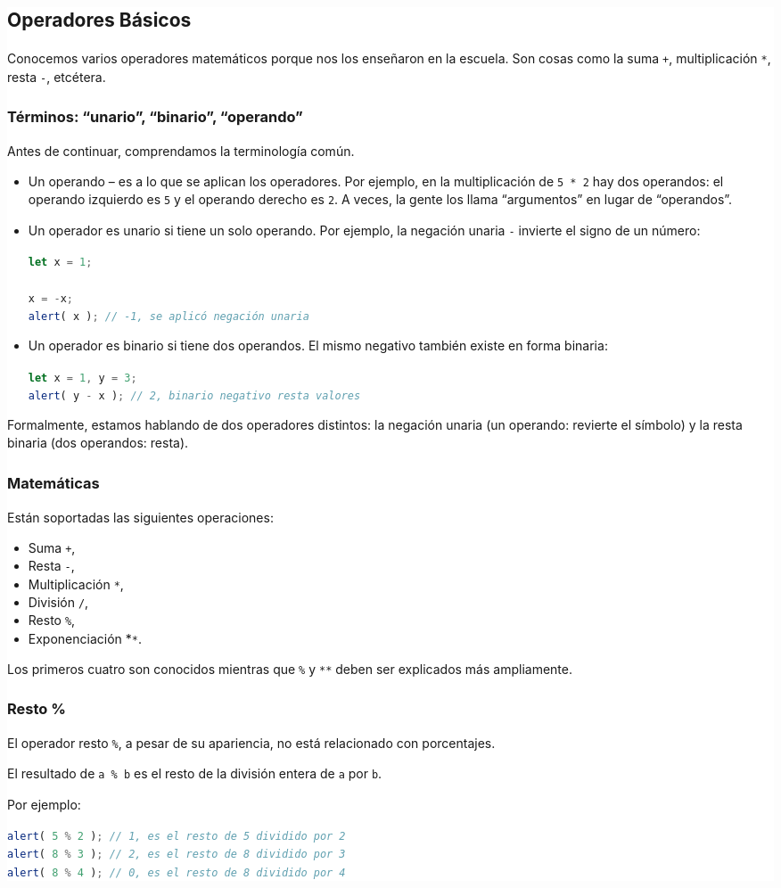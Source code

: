 ## Operadores Básicos

Conocemos varios operadores matemáticos porque nos los enseñaron en la escuela. Son cosas como la suma `+`, multiplicación `*`, resta `-`, etcétera.

### Términos: “unario”, “binario”, “operando”

Antes de continuar, comprendamos la terminología común.

- Un operando – es a lo que se aplican los operadores. Por ejemplo, en la multiplicación de `5 * 2` hay dos operandos: el operando izquierdo es `5` y el operando derecho es `2`. A veces, la gente los llama “argumentos” en lugar de “operandos”.

- Un operador es unario si tiene un solo operando. Por ejemplo, la negación unaria `-` invierte el signo de un número:

  ```js
  let x = 1;

  x = -x;
  alert( x ); // -1, se aplicó negación unaria
  ```

- Un operador es binario si tiene dos operandos. El mismo negativo también existe en forma binaria:

  ```js
  let x = 1, y = 3;
  alert( y - x ); // 2, binario negativo resta valores
  ```

Formalmente, estamos hablando de dos operadores distintos: la negación unaria (un operando: revierte el símbolo) y la resta binaria (dos operandos: resta).

### Matemáticas

Están soportadas las siguientes operaciones:

- Suma `+`,
- Resta `-`,
- Multiplicación `*`,
- División `/`,
- Resto `%`,
- Exponenciación *`*`.

Los primeros cuatro son conocidos mientras que `%` y `**` deben ser explicados más ampliamente.

### Resto %

El operador resto `%`, a pesar de su apariencia, no está relacionado con porcentajes.

El resultado de `a % b` es el resto de la división entera de `a` por `b`.

Por ejemplo:

```js
alert( 5 % 2 ); // 1, es el resto de 5 dividido por 2
alert( 8 % 3 ); // 2, es el resto de 8 dividido por 3
alert( 8 % 4 ); // 0, es el resto de 8 dividido por 4
```
